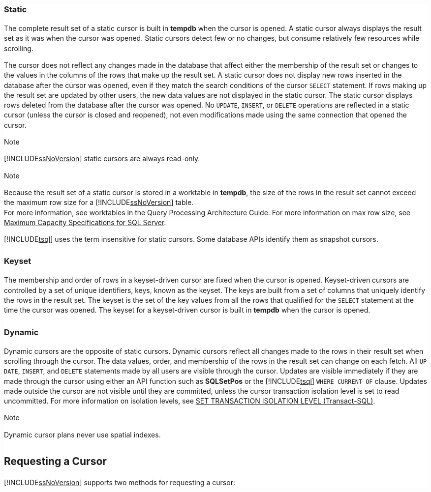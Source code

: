 ### Static  
 The complete result set of a static cursor is built in **tempdb** when the cursor is opened. A static cursor always displays the result set as it was when the cursor was opened. Static cursors detect few or no changes, but consume relatively few resources while scrolling.  
  
The cursor does not reflect any changes made in the database that affect either the membership of the result set or changes to the values in the columns of the rows that make up the result set. A static cursor does not display new rows inserted in the database after the cursor was opened, even if they match the search conditions of the cursor `SELECT` statement. If rows making up the result set are updated by other users, the new data values are not displayed in the static cursor. The static cursor displays rows deleted from the database after the cursor was opened. No `UPDATE`, `INSERT`, or `DELETE` operations are reflected in a static cursor (unless the cursor is closed and reopened), not even modifications made using the same connection that opened the cursor.  
  
> [!NOTE]
> [!INCLUDE[ssNoVersion](../includes/ssnoversion-md.md)] static cursors are always read-only.  
  
> [!NOTE]
> Because the result set of a static cursor is stored in a worktable in **tempdb**, the size of the rows in the result set cannot exceed the maximum row size for a [!INCLUDE[ssNoVersion](../includes/ssnoversion-md.md)] table.  
> For more information, see [worktables in the Query Processing Architecture Guide](../relational-databases/query-processing-architecture-guide.md#worktables). For more information on max row size, see [Maximum Capacity Specifications for SQL Server](../sql-server/maximum-capacity-specifications-for-sql-server.md).  
  
[!INCLUDE[tsql](../includes/tsql-md.md)] uses the term insensitive for static cursors. Some database APIs identify them as snapshot cursors.  
  
### Keyset  
The membership and order of rows in a keyset-driven cursor are fixed when the cursor is opened. Keyset-driven cursors are controlled by a set of unique identifiers, keys, known as the keyset. The keys are built from a set of columns that uniquely identify the rows in the result set. The keyset is the set of the key values from all the rows that qualified for the `SELECT` statement at the time the cursor was opened. The keyset for a keyset-driven cursor is built in **tempdb** when the cursor is opened.  
  
### Dynamic  
Dynamic cursors are the opposite of static cursors. Dynamic cursors reflect all changes made to the rows in their result set when scrolling through the cursor. The data values, order, and membership of the rows in the result set can change on each fetch. All `UPDATE`, `INSERT`, and `DELETE` statements made by all users are visible through the cursor. Updates are visible immediately if they are made through the cursor using either an API function such as **SQLSetPos** or the [!INCLUDE[tsql](../includes/tsql-md.md)] `WHERE CURRENT OF` clause. Updates made outside the cursor are not visible until they are committed, unless the cursor transaction isolation level is set to read uncommitted. For more information on isolation levels, see [SET TRANSACTION ISOLATION LEVEL &#40;Transact-SQL&#41;](../t-sql/statements/set-transaction-isolation-level-transact-sql.md). 
 
> [!NOTE]
> Dynamic cursor plans never use spatial indexes.  
  
## Requesting a Cursor  
 [!INCLUDE[ssNoVersion](../includes/ssnoversion-md.md)] supports two methods for requesting a cursor:  
  